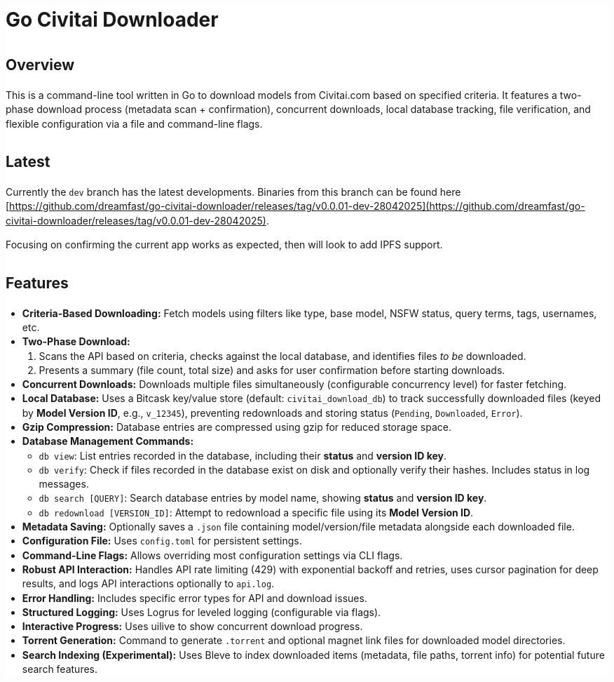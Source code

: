 # Go Civitai Downloader

## Overview

This is a command-line tool written in Go to download models from Civitai.com based on specified criteria. It features a two-phase download process (metadata scan + confirmation), concurrent downloads, local database tracking, file verification, and flexible configuration via a file and command-line flags.

## Latest

Currently the `dev` branch has the latest developments. Binaries from this branch can be found here [https://github.com/dreamfast/go-civitai-downloader/releases/tag/v0.0.01-dev-28042025](https://github.com/dreamfast/go-civitai-downloader/releases/tag/v0.0.01-dev-28042025).

Focusing on confirming the current app works as expected, then will look to add IPFS support.

## Features

*   **Criteria-Based Downloading:** Fetch models using filters like type, base model, NSFW status, query terms, tags, usernames, etc.
*   **Two-Phase Download:**
    1.  Scans the API based on criteria, checks against the local database, and identifies files *to be* downloaded.
    2.  Presents a summary (file count, total size) and asks for user confirmation before starting downloads.
*   **Concurrent Downloads:** Downloads multiple files simultaneously (configurable concurrency level) for faster fetching.
*   **Local Database:** Uses a Bitcask key/value store (default: `civitai_download_db`) to track successfully downloaded files (keyed by **Model Version ID**, e.g., `v_12345`), preventing redownloads and storing status (`Pending`, `Downloaded`, `Error`).
*   **Gzip Compression:** Database entries are compressed using gzip for reduced storage space.
*   **Database Management Commands:**
    *   `db view`: List entries recorded in the database, including their **status** and **version ID key**.
    *   `db verify`: Check if files recorded in the database exist on disk and optionally verify their hashes. Includes status in log messages.
    *   `db search [QUERY]`: Search database entries by model name, showing **status** and **version ID key**.
    *   `db redownload [VERSION_ID]`: Attempt to redownload a specific file using its **Model Version ID**.
*   **Metadata Saving:** Optionally saves a `.json` file containing model/version/file metadata alongside each downloaded file.
*   **Configuration File:** Uses `config.toml` for persistent settings.
*   **Command-Line Flags:** Allows overriding most configuration settings via CLI flags.
*   **Robust API Interaction:** Handles API rate limiting (429) with exponential backoff and retries, uses cursor pagination for deep results, and logs API interactions optionally to `api.log`.
*   **Error Handling:** Includes specific error types for API and download issues.
*   **Structured Logging:** Uses Logrus for leveled logging (configurable via flags).
*   **Interactive Progress:** Uses uilive to show concurrent download progress.
*   **Torrent Generation:** Command to generate `.torrent` and optional magnet link files for downloaded model directories.
*   **Search Indexing (Experimental):** Uses Bleve to index downloaded items (metadata, file paths, torrent info) for potential future search features.
